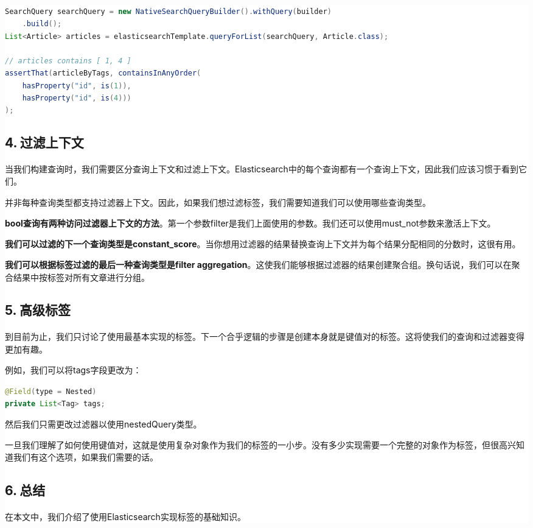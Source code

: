 ```java
SearchQuery searchQuery = new NativeSearchQueryBuilder().withQuery(builder)
    .build();
List<Article> articles = elasticsearchTemplate.queryForList(searchQuery, Article.class);

// articles contains [ 1, 4 ]
assertThat(articleByTags, containsInAnyOrder(
    hasProperty("id", is(1)),
    hasProperty("id", is(4)))
);
```

## 4. 过滤上下文

当我们构建查询时，我们需要区分查询上下文和过滤上下文。Elasticsearch中的每个查询都有一个查询上下文，因此我们应该习惯于看到它们。

并非每种查询类型都支持过滤器上下文。因此，如果我们想过滤标签，我们需要知道我们可以使用哪些查询类型。

**bool查询有两种访问过滤器上下文的方法**。第一个参数filter是我们上面使用的参数。我们还可以使用must_not参数来激活上下文。

**我们可以过滤的下一个查询类型是constant_score**。当你想用过滤器的结果替换查询上下文并为每个结果分配相同的分数时，这很有用。

**我们可以根据标签过滤的最后一种查询类型是filter aggregation**。这使我们能够根据过滤器的结果创建聚合组。换句话说，我们可以在聚合结果中按标签对所有文章进行分组。

## 5. 高级标签

到目前为止，我们只讨论了使用最基本实现的标签。下一个合乎逻辑的步骤是创建本身就是键值对的标签。这将使我们的查询和过滤器变得更加有趣。

例如，我们可以将tags字段更改为：

```java
@Field(type = Nested)
private List<Tag> tags;
```

然后我们只需更改过滤器以使用nestedQuery类型。

一旦我们理解了如何使用键值对，这就是使用复杂对象作为我们的标签的一小步。没有多少实现需要一个完整的对象作为标签，但很高兴知道我们有这个选项，如果我们需要的话。

## 6. 总结

在本文中，我们介绍了使用Elasticsearch实现标签的基础知识。